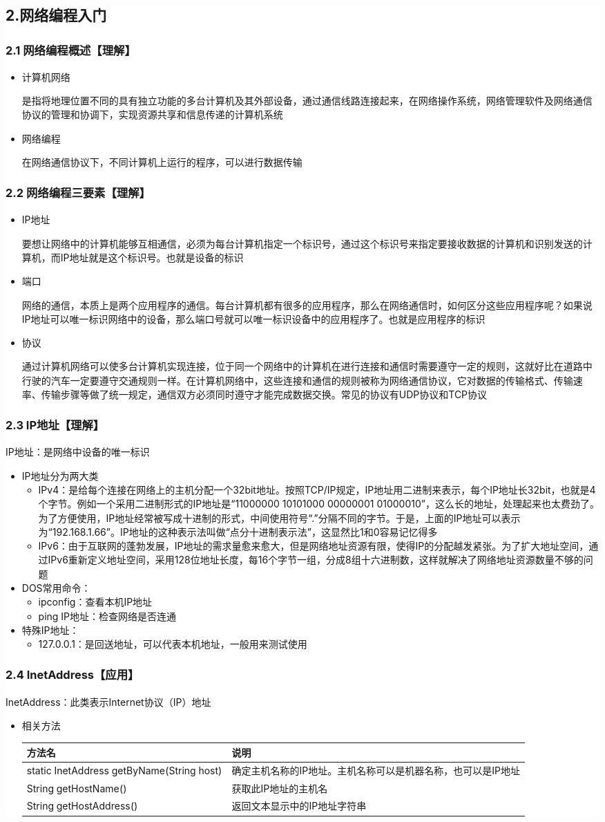 ## 2.网络编程入门

### 2.1 网络编程概述【理解】

- 计算机网络

  是指将地理位置不同的具有独立功能的多台计算机及其外部设备，通过通信线路连接起来，在网络操作系统，网络管理软件及网络通信协议的管理和协调下，实现资源共享和信息传递的计算机系统

- 网络编程

  在网络通信协议下，不同计算机上运行的程序，可以进行数据传输

### 2.2 网络编程三要素【理解】

- IP地址

  要想让网络中的计算机能够互相通信，必须为每台计算机指定一个标识号，通过这个标识号来指定要接收数据的计算机和识别发送的计算机，而IP地址就是这个标识号。也就是设备的标识

- 端口

  网络的通信，本质上是两个应用程序的通信。每台计算机都有很多的应用程序，那么在网络通信时，如何区分这些应用程序呢？如果说IP地址可以唯一标识网络中的设备，那么端口号就可以唯一标识设备中的应用程序了。也就是应用程序的标识

- 协议

  通过计算机网络可以使多台计算机实现连接，位于同一个网络中的计算机在进行连接和通信时需要遵守一定的规则，这就好比在道路中行驶的汽车一定要遵守交通规则一样。在计算机网络中，这些连接和通信的规则被称为网络通信协议，它对数据的传输格式、传输速率、传输步骤等做了统一规定，通信双方必须同时遵守才能完成数据交换。常见的协议有UDP协议和TCP协议

### 2.3 IP地址【理解】

IP地址：是网络中设备的唯一标识

- IP地址分为两大类
    - IPv4：是给每个连接在网络上的主机分配一个32bit地址。按照TCP/IP规定，IP地址用二进制来表示，每个IP地址长32bit，也就是4个字节。例如一个采用二进制形式的IP地址是“11000000 10101000 00000001 01000010”，这么长的地址，处理起来也太费劲了。为了方便使用，IP地址经常被写成十进制的形式，中间使用符号“.”分隔不同的字节。于是，上面的IP地址可以表示为“192.168.1.66”。IP地址的这种表示法叫做“点分十进制表示法”，这显然比1和0容易记忆得多
    - IPv6：由于互联网的蓬勃发展，IP地址的需求量愈来愈大，但是网络地址资源有限，使得IP的分配越发紧张。为了扩大地址空间，通过IPv6重新定义地址空间，采用128位地址长度，每16个字节一组，分成8组十六进制数，这样就解决了网络地址资源数量不够的问题
- DOS常用命令：
    - ipconfig：查看本机IP地址
    - ping IP地址：检查网络是否连通
- 特殊IP地址：
    - 127.0.0.1：是回送地址，可以代表本机地址，一般用来测试使用

### 2.4 InetAddress【应用】

InetAddress：此类表示Internet协议（IP）地址

- 相关方法

  | 方法名                                    | 说明                                                         |
    | ----------------------------------------- | ------------------------------------------------------------ |
  | static InetAddress getByName(String host) | 确定主机名称的IP地址。主机名称可以是机器名称，也可以是IP地址 |
  | String getHostName()                      | 获取此IP地址的主机名                                         |
  | String getHostAddress()                   | 返回文本显示中的IP地址字符串                                 |
